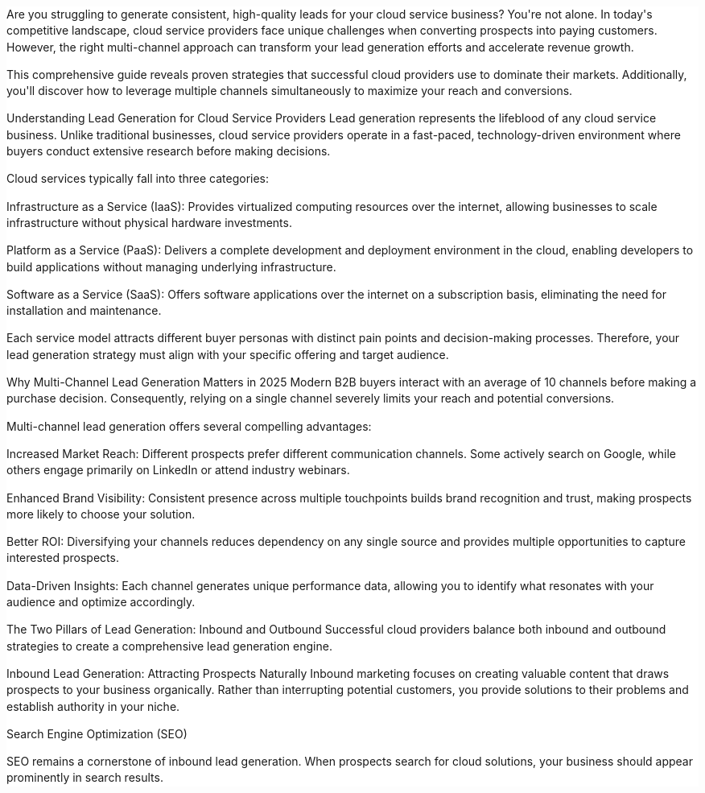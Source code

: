 Are you struggling to generate consistent, high-quality leads for your cloud service business? You're not alone. In today's competitive landscape, cloud service providers face unique challenges when converting prospects into paying customers. However, the right multi-channel approach can transform your lead generation efforts and accelerate revenue growth.

This comprehensive guide reveals proven strategies that successful cloud providers use to dominate their markets. Additionally, you'll discover how to leverage multiple channels simultaneously to maximize your reach and conversions.

Understanding Lead Generation for Cloud Service Providers
Lead generation represents the lifeblood of any cloud service business. Unlike traditional businesses, cloud service providers operate in a fast-paced, technology-driven environment where buyers conduct extensive research before making decisions.

Cloud services typically fall into three categories:

Infrastructure as a Service (IaaS): Provides virtualized computing resources over the internet, allowing businesses to scale infrastructure without physical hardware investments.

Platform as a Service (PaaS): Delivers a complete development and deployment environment in the cloud, enabling developers to build applications without managing underlying infrastructure.

Software as a Service (SaaS): Offers software applications over the internet on a subscription basis, eliminating the need for installation and maintenance.

Each service model attracts different buyer personas with distinct pain points and decision-making processes. Therefore, your lead generation strategy must align with your specific offering and target audience.

Why Multi-Channel Lead Generation Matters in 2025
Modern B2B buyers interact with an average of 10 channels before making a purchase decision. Consequently, relying on a single channel severely limits your reach and potential conversions.

Multi-channel lead generation offers several compelling advantages:

Increased Market Reach: Different prospects prefer different communication channels. Some actively search on Google, while others engage primarily on LinkedIn or attend industry webinars.

Enhanced Brand Visibility: Consistent presence across multiple touchpoints builds brand recognition and trust, making prospects more likely to choose your solution.

Better ROI: Diversifying your channels reduces dependency on any single source and provides multiple opportunities to capture interested prospects.

Data-Driven Insights: Each channel generates unique performance data, allowing you to identify what resonates with your audience and optimize accordingly.

The Two Pillars of Lead Generation: Inbound and Outbound
Successful cloud providers balance both inbound and outbound strategies to create a comprehensive lead generation engine.

Inbound Lead Generation: Attracting Prospects Naturally
Inbound marketing focuses on creating valuable content that draws prospects to your business organically. Rather than interrupting potential customers, you provide solutions to their problems and establish authority in your niche.

Search Engine Optimization (SEO)

SEO remains a cornerstone of inbound lead generation. When prospects search for cloud solutions, your business should appear prominently in search results.
